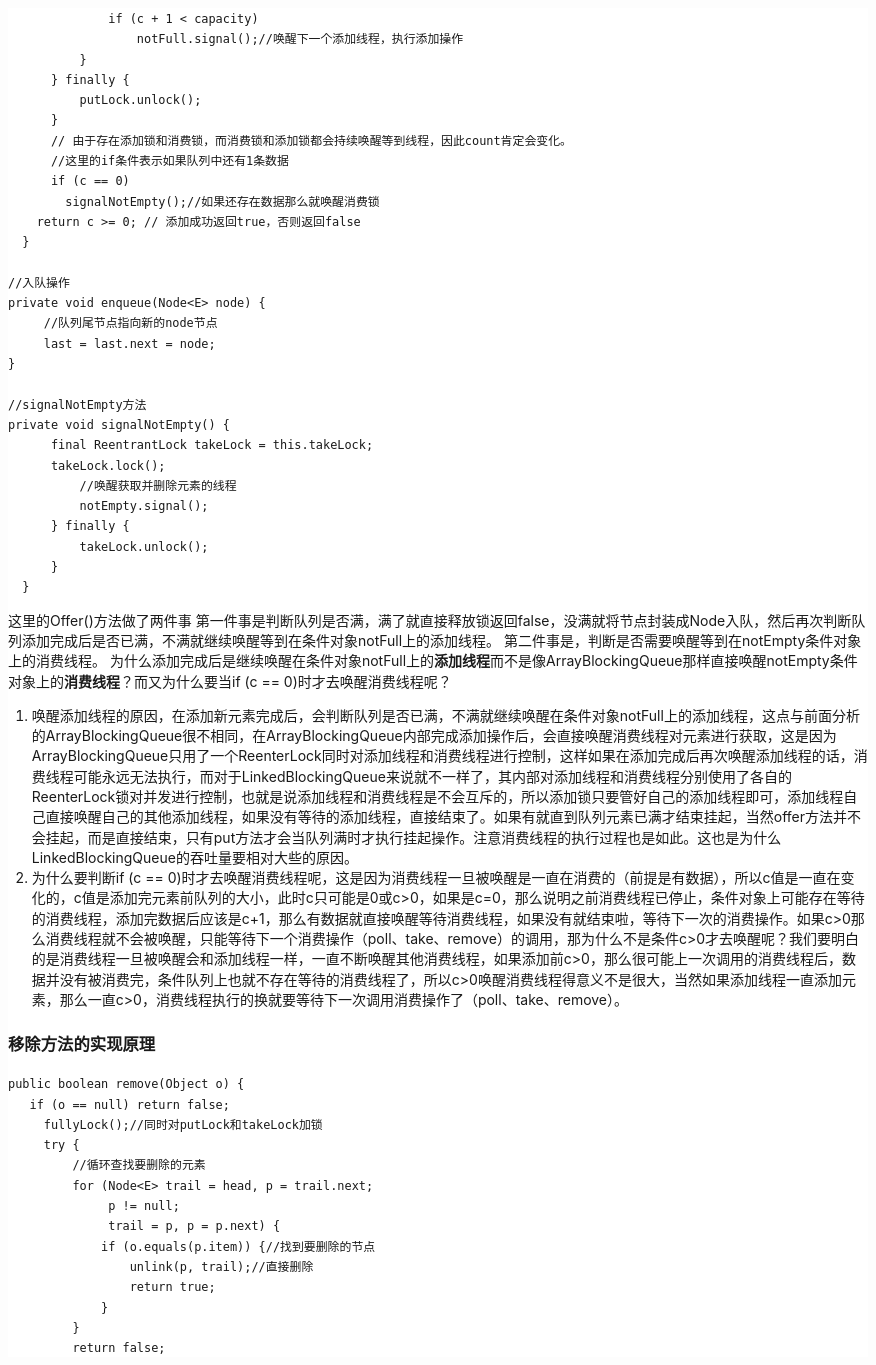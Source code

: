 ```
              if (c + 1 < capacity)
                  notFull.signal();//唤醒下一个添加线程，执行添加操作
          }
      } finally {
          putLock.unlock();
      }
      // 由于存在添加锁和消费锁，而消费锁和添加锁都会持续唤醒等到线程，因此count肯定会变化。
      //这里的if条件表示如果队列中还有1条数据
      if (c == 0) 
        signalNotEmpty();//如果还存在数据那么就唤醒消费锁
    return c >= 0; // 添加成功返回true，否则返回false
  }

//入队操作
private void enqueue(Node<E> node) {
     //队列尾节点指向新的node节点
     last = last.next = node;
}

//signalNotEmpty方法
private void signalNotEmpty() {
      final ReentrantLock takeLock = this.takeLock;
      takeLock.lock();
          //唤醒获取并删除元素的线程
          notEmpty.signal();
      } finally {
          takeLock.unlock();
      }
  }

```
这里的Offer()方法做了两件事
第一件事是判断队列是否满，满了就直接释放锁返回false，没满就将节点封装成Node入队，然后再次判断队列添加完成后是否已满，不满就继续唤醒等到在条件对象notFull上的添加线程。
第二件事是，判断是否需要唤醒等到在notEmpty条件对象上的消费线程。
为什么添加完成后是继续唤醒在条件对象notFull上的**添加线程**而不是像ArrayBlockingQueue那样直接唤醒notEmpty条件对象上的**消费线程**？而又为什么要当if (c == 0)时才去唤醒消费线程呢？
1. 唤醒添加线程的原因，在添加新元素完成后，会判断队列是否已满，不满就继续唤醒在条件对象notFull上的添加线程，这点与前面分析的ArrayBlockingQueue很不相同，在ArrayBlockingQueue内部完成添加操作后，会直接唤醒消费线程对元素进行获取，这是因为ArrayBlockingQueue只用了一个ReenterLock同时对添加线程和消费线程进行控制，这样如果在添加完成后再次唤醒添加线程的话，消费线程可能永远无法执行，而对于LinkedBlockingQueue来说就不一样了，其内部对添加线程和消费线程分别使用了各自的ReenterLock锁对并发进行控制，也就是说添加线程和消费线程是不会互斥的，所以添加锁只要管好自己的添加线程即可，添加线程自己直接唤醒自己的其他添加线程，如果没有等待的添加线程，直接结束了。如果有就直到队列元素已满才结束挂起，当然offer方法并不会挂起，而是直接结束，只有put方法才会当队列满时才执行挂起操作。注意消费线程的执行过程也是如此。这也是为什么LinkedBlockingQueue的吞吐量要相对大些的原因。
2. 为什么要判断if (c == 0)时才去唤醒消费线程呢，这是因为消费线程一旦被唤醒是一直在消费的（前提是有数据），所以c值是一直在变化的，c值是添加完元素前队列的大小，此时c只可能是0或c>0，如果是c=0，那么说明之前消费线程已停止，条件对象上可能存在等待的消费线程，添加完数据后应该是c+1，那么有数据就直接唤醒等待消费线程，如果没有就结束啦，等待下一次的消费操作。如果c>0那么消费线程就不会被唤醒，只能等待下一个消费操作（poll、take、remove）的调用，那为什么不是条件c>0才去唤醒呢？我们要明白的是消费线程一旦被唤醒会和添加线程一样，一直不断唤醒其他消费线程，如果添加前c>0，那么很可能上一次调用的消费线程后，数据并没有被消费完，条件队列上也就不存在等待的消费线程了，所以c>0唤醒消费线程得意义不是很大，当然如果添加线程一直添加元素，那么一直c>0，消费线程执行的换就要等待下一次调用消费操作了（poll、take、remove）。
### 移除方法的实现原理
```
public boolean remove(Object o) {
   if (o == null) return false;
     fullyLock();//同时对putLock和takeLock加锁
     try {
         //循环查找要删除的元素
         for (Node<E> trail = head, p = trail.next;
              p != null;
              trail = p, p = p.next) {
             if (o.equals(p.item)) {//找到要删除的节点
                 unlink(p, trail);//直接删除
                 return true;
             }
         }
         return false;
```